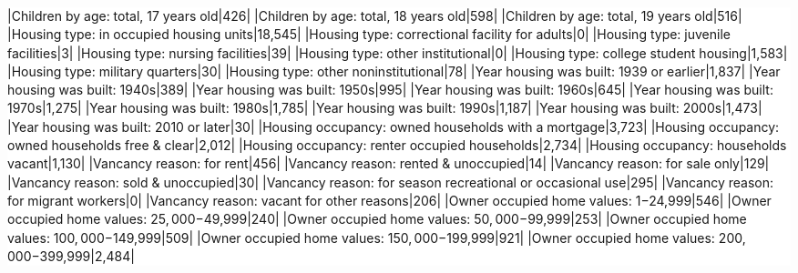 |Children by age: total, 17 years old|426|
|Children by age: total, 18 years old|598|
|Children by age: total, 19 years old|516|
|Housing type: in occupied housing units|18,545|
|Housing type: correctional facility for adults|0|
|Housing type: juvenile facilities|3|
|Housing type: nursing facilities|39|
|Housing type: other institutional|0|
|Housing type: college student housing|1,583|
|Housing type: military quarters|30|
|Housing type: other noninstitutional|78|
|Year housing was built: 1939 or earlier|1,837|
|Year housing was built: 1940s|389|
|Year housing was built: 1950s|995|
|Year housing was built: 1960s|645|
|Year housing was built: 1970s|1,275|
|Year housing was built: 1980s|1,785|
|Year housing was built: 1990s|1,187|
|Year housing was built: 2000s|1,473|
|Year housing was built: 2010 or later|30|
|Housing occupancy: owned households with a mortgage|3,723|
|Housing occupancy: owned households free & clear|2,012|
|Housing occupancy: renter occupied households|2,734|
|Housing occupancy: households vacant|1,130|
|Vancancy reason: for rent|456|
|Vancancy reason: rented & unoccupied|14|
|Vancancy reason: for sale only|129|
|Vancancy reason: sold & unoccupied|30|
|Vancancy reason: for season recreational or occasional use|295|
|Vancancy reason: for migrant workers|0|
|Vancancy reason: vacant for other reasons|206|
|Owner occupied home values: $1-$24,999|546|
|Owner occupied home values: $25,000-$49,999|240|
|Owner occupied home values: $50,000-$99,999|253|
|Owner occupied home values: $100,000-$149,999|509|
|Owner occupied home values: $150,000-$199,999|921|
|Owner occupied home values: $200,000-$399,999|2,484|